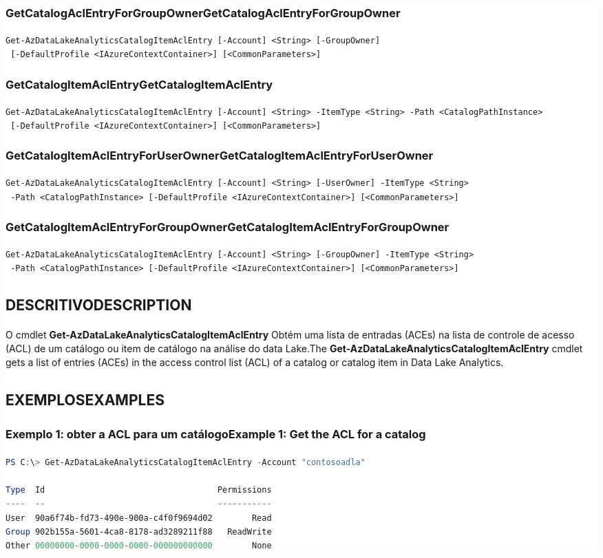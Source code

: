 ### <span data-ttu-id="4ab25-107">GetCatalogAclEntryForGroupOwner</span><span class="sxs-lookup"><span data-stu-id="4ab25-107">GetCatalogAclEntryForGroupOwner</span></span>
```
Get-AzDataLakeAnalyticsCatalogItemAclEntry [-Account] <String> [-GroupOwner]
 [-DefaultProfile <IAzureContextContainer>] [<CommonParameters>]
```

### <span data-ttu-id="4ab25-108">GetCatalogItemAclEntry</span><span class="sxs-lookup"><span data-stu-id="4ab25-108">GetCatalogItemAclEntry</span></span>
```
Get-AzDataLakeAnalyticsCatalogItemAclEntry [-Account] <String> -ItemType <String> -Path <CatalogPathInstance>
 [-DefaultProfile <IAzureContextContainer>] [<CommonParameters>]
```

### <span data-ttu-id="4ab25-109">GetCatalogItemAclEntryForUserOwner</span><span class="sxs-lookup"><span data-stu-id="4ab25-109">GetCatalogItemAclEntryForUserOwner</span></span>
```
Get-AzDataLakeAnalyticsCatalogItemAclEntry [-Account] <String> [-UserOwner] -ItemType <String>
 -Path <CatalogPathInstance> [-DefaultProfile <IAzureContextContainer>] [<CommonParameters>]
```

### <span data-ttu-id="4ab25-110">GetCatalogItemAclEntryForGroupOwner</span><span class="sxs-lookup"><span data-stu-id="4ab25-110">GetCatalogItemAclEntryForGroupOwner</span></span>
```
Get-AzDataLakeAnalyticsCatalogItemAclEntry [-Account] <String> [-GroupOwner] -ItemType <String>
 -Path <CatalogPathInstance> [-DefaultProfile <IAzureContextContainer>] [<CommonParameters>]
```

## <span data-ttu-id="4ab25-111">DESCRITIVO</span><span class="sxs-lookup"><span data-stu-id="4ab25-111">DESCRIPTION</span></span>
<span data-ttu-id="4ab25-112">O cmdlet **Get-AzDataLakeAnalyticsCatalogItemAclEntry** Obtém uma lista de entradas (ACEs) na lista de controle de acesso (ACL) de um catálogo ou item de catálogo na análise do data Lake.</span><span class="sxs-lookup"><span data-stu-id="4ab25-112">The **Get-AzDataLakeAnalyticsCatalogItemAclEntry** cmdlet gets a list of entries (ACEs) in the access control list (ACL) of a catalog or catalog item in Data Lake Analytics.</span></span>

## <span data-ttu-id="4ab25-113">EXEMPLOS</span><span class="sxs-lookup"><span data-stu-id="4ab25-113">EXAMPLES</span></span>

### <span data-ttu-id="4ab25-114">Exemplo 1: obter a ACL para um catálogo</span><span class="sxs-lookup"><span data-stu-id="4ab25-114">Example 1: Get the ACL for a catalog</span></span>
```powershell
PS C:\> Get-AzDataLakeAnalyticsCatalogItemAclEntry -Account "contosoadla"

Type  Id                                   Permissions
----  --                                   -----------
User  90a6f74b-fd73-490e-900a-c4f0f9694d02        Read
Group 902b155a-5601-4ca8-8178-ad3289211f88   ReadWrite
Other 00000000-0000-0000-0000-000000000000        None
```

